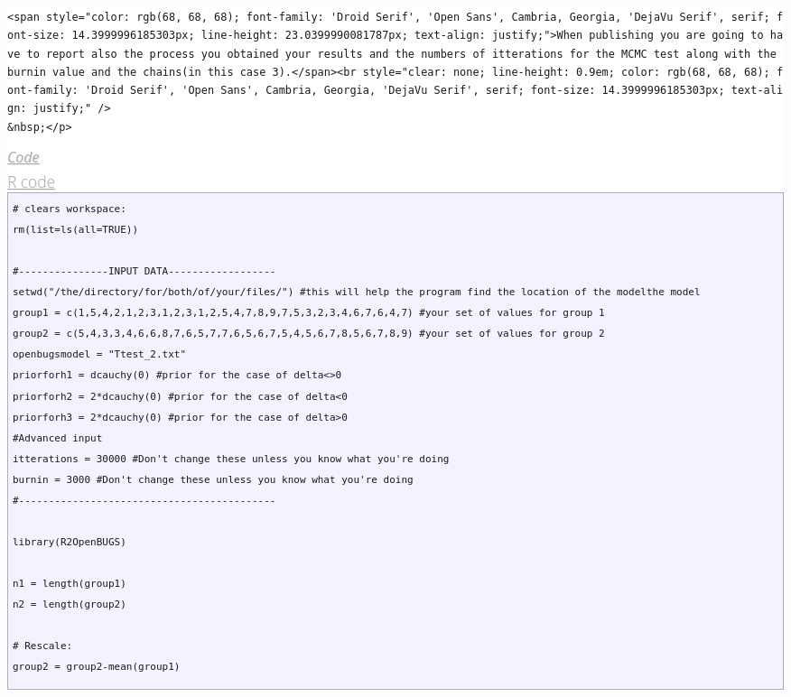 	<span style="color: rgb(68, 68, 68); font-family: 'Droid Serif', 'Open Sans', Cambria, Georgia, 'DejaVu Serif', serif; font-size: 14.3999996185303px; line-height: 23.0399990081787px; text-align: justify;">When publishing you are going to have to report also the process you obtained your results and the numbers of itterations for the MCMC test along with the burnin value and the chains(in this case 3).</span><br style="clear: none; line-height: 0.9em; color: rgb(68, 68, 68); font-family: 'Droid Serif', 'Open Sans', Cambria, Georgia, 'DejaVu Serif', serif; font-size: 14.3999996185303px; text-align: justify;" />
	&nbsp;</p>

<h5 id="hn_Code" style="font-weight: 400; font-stretch: normal; font-size: 12pt; line-height: 15pt; font-family: 'Droid Serif', 'Open Sans', 'Lucida Grande', 'Lucida Sans Unicode', 'DejaVu Sans', Arial, 'Trebuchet MS', Verdana, sans-serif; color: rgb(170, 170, 170); margin: 0pt; background-color: transparent;">
	<a class="heading" href="http://tsikerdekis.wuwcorp.com/BayesianttestTwoIndependentGroups#hn_Code" style="font-size: 12pt; line-height: 15pt; width: auto; color: rgb(170, 170, 170); text-shadow: rgb(238, 238, 238) 1px 1px 0px; font-stretch: normal; margin: 0pt; background-color: transparent;">Code</a></h5>

<h4 id="hn_R_code" style="font-weight: 300; font-stretch: normal; font-size: 13pt; line-height: 18pt; font-family: 'Droid Serif', 'Open Sans', 'Lucida Grande', 'Lucida Sans Unicode', 'DejaVu Sans', Arial, 'Trebuchet MS', Verdana, sans-serif; margin: 0pt; color: rgb(170, 170, 170); padding-top: 5px; background-color: transparent;">
	<a class="heading" href="http://tsikerdekis.wuwcorp.com/BayesianttestTwoIndependentGroups#hn_R_code" style="font-size: 13pt; line-height: 18pt; width: auto; color: rgb(170, 170, 170); text-shadow: rgb(238, 238, 238) 1px 1px 0px; font-stretch: normal; margin: 0pt; padding-top: 5px; background-color: transparent;">R code</a></h4>

<div class="code" style="border: 1px solid rgb(170, 170, 204); font-size: 11px; font-family: monospace; margin: auto; padding: 6px 5px 13px; overflow: auto; white-space: nowrap; line-height: 23.0399990081787px; background: rgb(243, 243, 255);">
	# clears workspace: &nbsp;<br style="clear: none; line-height: 0.9em;" />
	rm(list=ls(all=TRUE))<br style="clear: none; line-height: 0.9em;" />
	<br style="clear: none; line-height: 0.9em;" />
	#---------------INPUT DATA------------------<br style="clear: none; line-height: 0.9em;" />
	setwd("/the/directory/for/both/of/your/files/") #this will help the program find the location of the modelthe model<br style="clear: none; line-height: 0.9em;" />
	group1 = c(1,5,4,2,1,2,3,1,2,3,1,2,5,4,7,8,9,7,5,3,2,3,4,6,7,6,4,7) #your set of values for group 1<br style="clear: none; line-height: 0.9em;" />
	group2 = c(5,4,3,3,4,6,6,8,7,6,5,7,7,6,5,6,7,5,4,5,6,7,8,5,6,7,8,9) #your set of values for group 2<br style="clear: none; line-height: 0.9em;" />
	openbugsmodel = "Ttest_2.txt"<br style="clear: none; line-height: 0.9em;" />
	priorforh1 = dcauchy(0) #prior for the case of delta&lt;&gt;0<br style="clear: none; line-height: 0.9em;" />
	priorforh2 = 2*dcauchy(0) #prior for the case of delta&lt;0<br style="clear: none; line-height: 0.9em;" />
	priorforh3 = 2*dcauchy(0) #prior for the case of delta&gt;0<br style="clear: none; line-height: 0.9em;" />
	#Advanced input<br style="clear: none; line-height: 0.9em;" />
	itterations = 30000 #Don't change these unless you know what you're doing<br style="clear: none; line-height: 0.9em;" />
	burnin = 3000 #Don't change these unless you know what you're doing<br style="clear: none; line-height: 0.9em;" />
	#-------------------------------------------<br style="clear: none; line-height: 0.9em;" />
	<br style="clear: none; line-height: 0.9em;" />
	library(R2OpenBUGS)<br style="clear: none; line-height: 0.9em;" />
	<br style="clear: none; line-height: 0.9em;" />
	n1 = length(group1)<br style="clear: none; line-height: 0.9em;" />
	n2 = length(group2)<br style="clear: none; line-height: 0.9em;" />
	<br style="clear: none; line-height: 0.9em;" />
	# Rescale:<br style="clear: none; line-height: 0.9em;" />
	group2 = group2-mean(group1)<br style="clear: none; line-height: 0.9em;" />